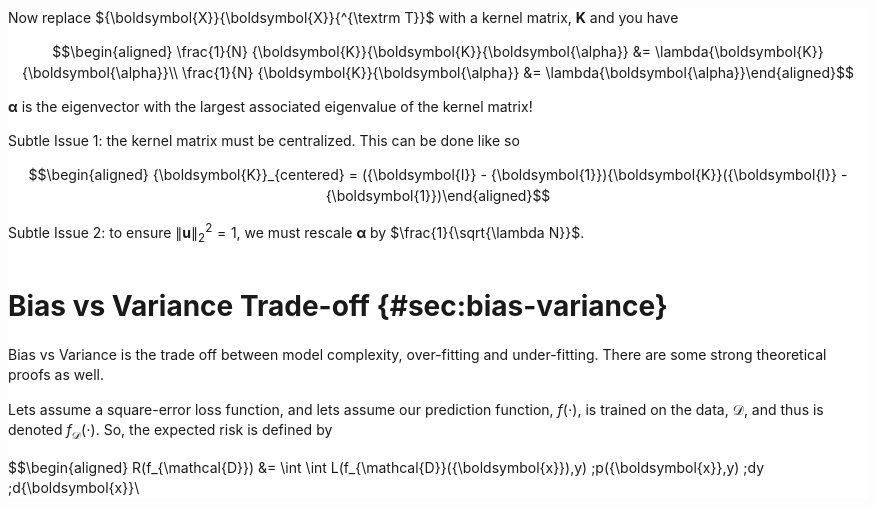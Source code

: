 Now replace ${\boldsymbol{X}}{\boldsymbol{X}}{^{\textrm T}}$ with a
kernel matrix, ${\boldsymbol{K}}$ and you have

$$\begin{aligned}
\frac{1}{N} {\boldsymbol{K}}{\boldsymbol{K}}{\boldsymbol{\alpha}} &= \lambda{\boldsymbol{K}}{\boldsymbol{\alpha}}\\
\frac{1}{N} {\boldsymbol{K}}{\boldsymbol{\alpha}} &= \lambda{\boldsymbol{\alpha}}\end{aligned}$$

${\boldsymbol{\alpha}}$ is the eigenvector with the largest associated
eigenvalue of the kernel matrix!

Subtle Issue 1: the kernel matrix must be centralized. This can be done
like so

$$\begin{aligned}
{\boldsymbol{K}}_{centered} = ({\boldsymbol{I}} - {\boldsymbol{1}}){\boldsymbol{K}}({\boldsymbol{I}} - {\boldsymbol{1}})\end{aligned}$$

Subtle Issue 2: to ensure $\|{\boldsymbol{u}}\|_2^2 = 1$, we must
rescale ${\boldsymbol{\alpha}}$ by $\frac{1}{\sqrt{\lambda N}}$.

Bias vs Variance Trade-off {#sec:bias-variance}
==========================

Bias vs Variance is the trade off between model complexity, over-fitting
and under-fitting. There are some strong theoretical proofs as well.

Lets assume a square-error loss function, and lets assume our prediction
function, $f(\cdot)$, is trained on the data, $\mathcal{D}$, and thus is
denoted $f_{\mathcal{D}}(\cdot)$. So, the expected risk is defined by

$$\begin{aligned}
R(f_{\mathcal{D}}) &= \int \int L(f_{\mathcal{D}}({\boldsymbol{x}}),y) \;p({\boldsymbol{x}},y) \;dy \;d{\boldsymbol{x}}\\

